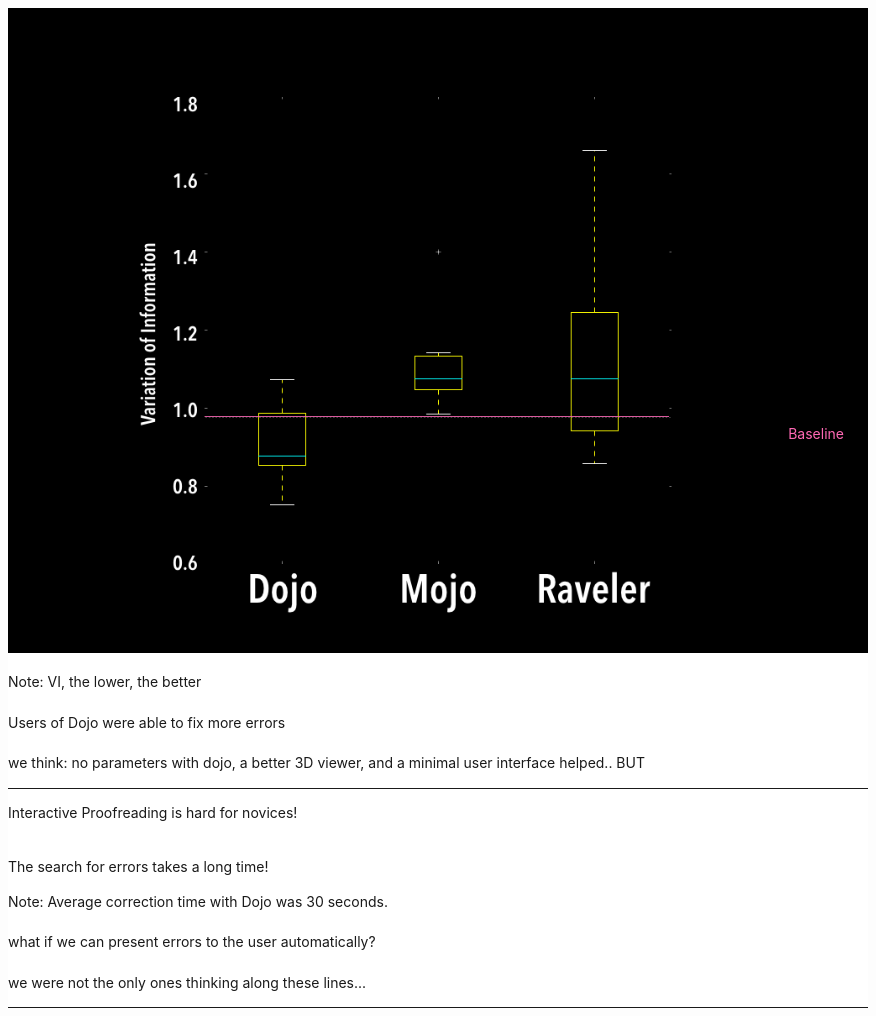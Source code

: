 <img src='dojo_results/vi3.png' border=0 style='border:none;'>

<span class='fragment fade-in' data-fragment-index="1" style='position:absolute;color:hotpink;top:440px;right:100px;'>Baseline</span>

Note: VI, the lower, the better<br><br>Users of Dojo were able to fix more errors<br><br>we think: no parameters with dojo, a better 3D viewer, and a minimal user interface helped.. BUT

---
Interactive Proofreading is hard for novices!<br><br>

The search for errors takes a long time!

Note: Average correction time with Dojo was 30 seconds.<br><br>what if we can present errors to the user automatically?<br><br>we were not the only ones thinking along these lines...

---
